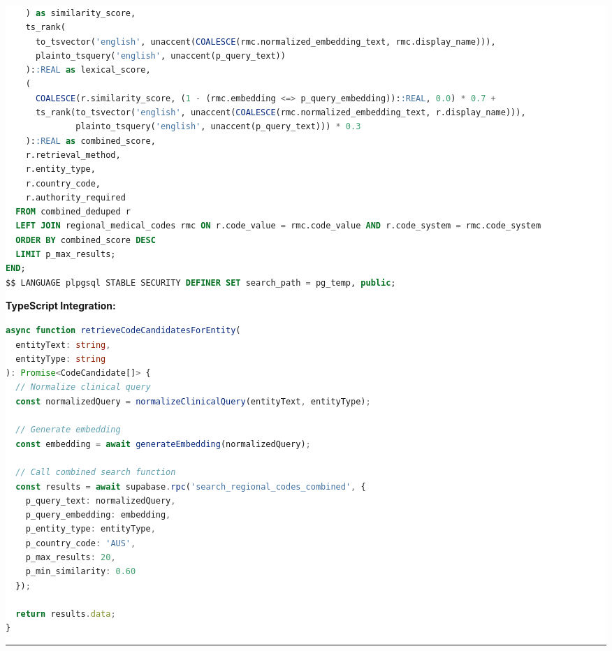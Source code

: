 ```sql
    ) as similarity_score,
    ts_rank(
      to_tsvector('english', unaccent(COALESCE(rmc.normalized_embedding_text, rmc.display_name))),
      plainto_tsquery('english', unaccent(p_query_text))
    )::REAL as lexical_score,
    (
      COALESCE(r.similarity_score, (1 - (rmc.embedding <=> p_query_embedding))::REAL, 0.0) * 0.7 +
      ts_rank(to_tsvector('english', unaccent(COALESCE(rmc.normalized_embedding_text, r.display_name))),
              plainto_tsquery('english', unaccent(p_query_text))) * 0.3
    )::REAL as combined_score,
    r.retrieval_method,
    r.entity_type,
    r.country_code,
    r.authority_required
  FROM combined_deduped r
  LEFT JOIN regional_medical_codes rmc ON r.code_value = rmc.code_value AND r.code_system = rmc.code_system
  ORDER BY combined_score DESC
  LIMIT p_max_results;
END;
$$ LANGUAGE plpgsql STABLE SECURITY DEFINER SET search_path = pg_temp, public;
```

**TypeScript Integration:**
```typescript
async function retrieveCodeCandidatesForEntity(
  entityText: string,
  entityType: string
): Promise<CodeCandidate[]> {
  // Normalize clinical query
  const normalizedQuery = normalizeClinicalQuery(entityText, entityType);

  // Generate embedding
  const embedding = await generateEmbedding(normalizedQuery);

  // Call combined search function
  const results = await supabase.rpc('search_regional_codes_combined', {
    p_query_text: normalizedQuery,
    p_query_embedding: embedding,
    p_entity_type: entityType,
    p_country_code: 'AUS',
    p_max_results: 20,
    p_min_similarity: 0.60
  });

  return results.data;
}
```

---
